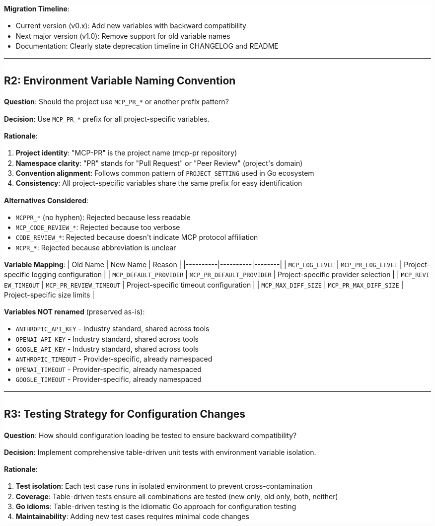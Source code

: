 **Migration Timeline**:
- Current version (v0.x): Add new variables with backward compatibility
- Next major version (v1.0): Remove support for old variable names
- Documentation: Clearly state deprecation timeline in CHANGELOG and README

---

## R2: Environment Variable Naming Convention

**Question**: Should the project use `MCP_PR_*` or another prefix pattern?

**Decision**: Use `MCP_PR_*` prefix for all project-specific variables.

**Rationale**:
1. **Project identity**: "MCP-PR" is the project name (mcp-pr repository)
2. **Namespace clarity**: "PR" stands for "Pull Request" or "Peer Review" (project's domain)
3. **Convention alignment**: Follows common pattern of `PROJECT_SETTING` used in Go ecosystem
4. **Consistency**: All project-specific variables share the same prefix for easy identification

**Alternatives Considered**:
- `MCPPR_*` (no hyphen): Rejected because less readable
- `MCP_CODE_REVIEW_*`: Rejected because too verbose
- `CODE_REVIEW_*`: Rejected because doesn't indicate MCP protocol affiliation
- `MCPR_*`: Rejected because abbreviation is unclear

**Variable Mapping**:
| Old Name | New Name | Reason |
|----------|----------|--------|
| `MCP_LOG_LEVEL` | `MCP_PR_LOG_LEVEL` | Project-specific logging configuration |
| `MCP_DEFAULT_PROVIDER` | `MCP_PR_DEFAULT_PROVIDER` | Project-specific provider selection |
| `MCP_REVIEW_TIMEOUT` | `MCP_PR_REVIEW_TIMEOUT` | Project-specific timeout configuration |
| `MCP_MAX_DIFF_SIZE` | `MCP_PR_MAX_DIFF_SIZE` | Project-specific size limits |

**Variables NOT renamed** (preserved as-is):
- `ANTHROPIC_API_KEY` - Industry standard, shared across tools
- `OPENAI_API_KEY` - Industry standard, shared across tools
- `GOOGLE_API_KEY` - Industry standard, shared across tools
- `ANTHROPIC_TIMEOUT` - Provider-specific, already namespaced
- `OPENAI_TIMEOUT` - Provider-specific, already namespaced
- `GOOGLE_TIMEOUT` - Provider-specific, already namespaced

---

## R3: Testing Strategy for Configuration Changes

**Question**: How should configuration loading be tested to ensure backward compatibility?

**Decision**: Implement comprehensive table-driven unit tests with environment variable isolation.

**Rationale**:
1. **Test isolation**: Each test case runs in isolated environment to prevent cross-contamination
2. **Coverage**: Table-driven tests ensure all combinations are tested (new only, old only, both, neither)
3. **Go idioms**: Table-driven testing is the idiomatic Go approach for configuration testing
4. **Maintainability**: Adding new test cases requires minimal code changes
